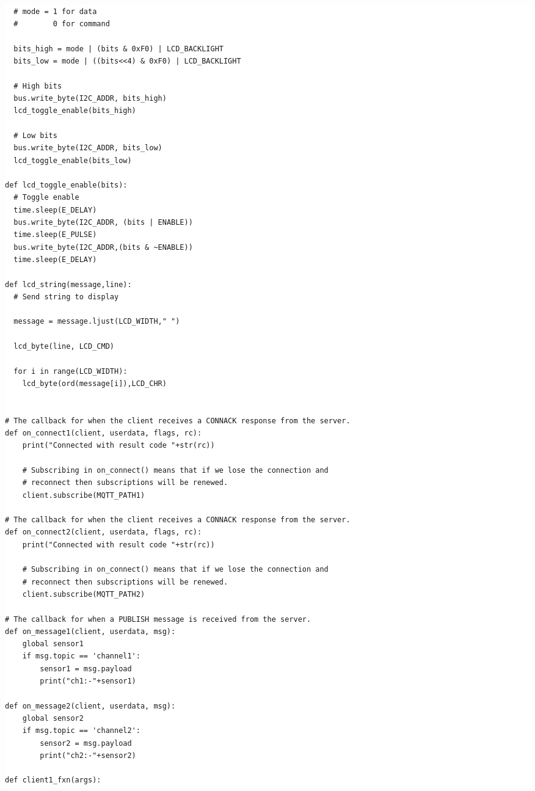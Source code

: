```
  # mode = 1 for data
  #        0 for command

  bits_high = mode | (bits & 0xF0) | LCD_BACKLIGHT
  bits_low = mode | ((bits<<4) & 0xF0) | LCD_BACKLIGHT

  # High bits
  bus.write_byte(I2C_ADDR, bits_high)
  lcd_toggle_enable(bits_high)

  # Low bits
  bus.write_byte(I2C_ADDR, bits_low)
  lcd_toggle_enable(bits_low)

def lcd_toggle_enable(bits):
  # Toggle enable
  time.sleep(E_DELAY)
  bus.write_byte(I2C_ADDR, (bits | ENABLE))
  time.sleep(E_PULSE)
  bus.write_byte(I2C_ADDR,(bits & ~ENABLE))
  time.sleep(E_DELAY)

def lcd_string(message,line):
  # Send string to display

  message = message.ljust(LCD_WIDTH," ")

  lcd_byte(line, LCD_CMD)

  for i in range(LCD_WIDTH):
    lcd_byte(ord(message[i]),LCD_CHR)
    

# The callback for when the client receives a CONNACK response from the server.
def on_connect1(client, userdata, flags, rc):
    print("Connected with result code "+str(rc))
 
    # Subscribing in on_connect() means that if we lose the connection and
    # reconnect then subscriptions will be renewed.
    client.subscribe(MQTT_PATH1)

# The callback for when the client receives a CONNACK response from the server.
def on_connect2(client, userdata, flags, rc):
    print("Connected with result code "+str(rc))
 
    # Subscribing in on_connect() means that if we lose the connection and
    # reconnect then subscriptions will be renewed.
    client.subscribe(MQTT_PATH2)
 
# The callback for when a PUBLISH message is received from the server.
def on_message1(client, userdata, msg):
    global sensor1
    if msg.topic == 'channel1':
        sensor1 = msg.payload
        print("ch1:-"+sensor1)

def on_message2(client, userdata, msg):
    global sensor2
    if msg.topic == 'channel2':
        sensor2 = msg.payload
        print("ch2:-"+sensor2)

def client1_fxn(args):
```